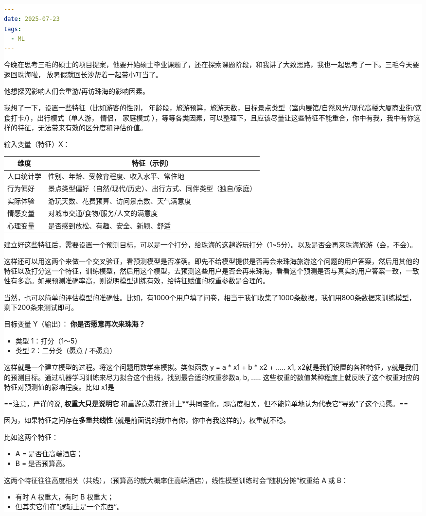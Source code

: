 ```yaml
---
date: 2025-07-23
tags:
  - ML
---
```


今晚在思考三毛的硕士的项目提案，他要开始硕士毕业课题了，还在探索课题阶段，和我讲了大致思路，我也一起思考了一下。三毛今天要返回珠海啦， 放暑假就回长沙帮着一起带小叮当了。

他想探究影响人们会重游/再访珠海的影响因素。

我想了一下，设置一些特征（比如游客的性别， 年龄段，旅游预算，旅游天数，目标景点类型（室内展馆/自然风光/现代高楼大厦商业街/饮食打卡/），出行模式（单人游， 情侣， 家庭模式 ），等等各类因素，可以整理下，且应该尽量让这些特征不能重合，你中有我，我中有你这样的特征，无法带来有效的区分度和评估价值。

输入变量（特征）X：

| 维度    | 特征（示例）                            |
| ----- | --------------------------------- |
| 人口统计学 | 性别、年龄、受教育程度、收入水平、常住地              |
| 行为偏好  | 景点类型偏好（自然/现代/历史）、出行方式、同伴类型（独自/家庭） |
| 实际体验  | 游玩天数、花费预算、访问景点数、天气满意度             |
| 情感变量  | 对城市交通/食物/服务/人文的满意度                |
| 心理变量  | 是否感到放松、有趣、安全、新颖、舒适                |


建立好这些特征后，需要设置一个预测目标，可以是一个打分，给珠海的这趟游玩打分（1~5分）。以及是否会再来珠海旅游（会，不会）。

这样还可以用这两个来做一个交叉验证，看预测模型是否准确。即先不给模型提供是否再会来珠海旅游这个问题的用户答案，然后用其他的特征以及打分这一个特征，训练模型，然后用这个模型，去预测这些用户是否会再来珠海，看看这个预测是否与真实的用户答案一致，一致性有多高。如果预测准确率高，则说明模型训练有效，给特征赋值的权重参数是合理的。

当然，也可以简单的评估模型的准确性。比如，有1000个用户填了问卷，相当于我们收集了1000条数据，我们用800条数据来训练模型，剩下200条来测试即可。

目标变量 Y（输出）： **你是否愿意再次来珠海？**
- 类型 1：打分（1～5）
-  类型 2：二分类（愿意 / 不愿意）


这样就是一个建立模型的过程。将这个问题用数学来模拟。类似函数 y = a * x1 + b * x2 + .....
x1, x2就是我们设置的各种特征，y就是我们的预测目标。通过机器学习训练来尽力拟合这个曲线，找到最合适的权重参数a, b, ..... 这些权重的数值某种程度上就反映了这个权重对应的特征对预测值的影响程度。比如 x1是


==注意，严谨的说, **权重大只是说明它** 和重游意愿在统计上**共同变化，即高度相关，但不能简单地认为代表它“导致”了这个意愿。==

因为，如果特征之间存在**多重共线性** (就是前面说的我中有你，你中有我这样的)，权重就不稳。

比如这两个特征：
- A = 是否住高端酒店；
- B = 是否预算高。

这两个特征往往高度相关（共线），（预算高的就大概率住高端酒店），线性模型训练时会“随机分摊”权重给 A 或 B：

- 有时 A 权重大，有时 B 权重大；
- 但其实它们在“逻辑上是一个东西”。
